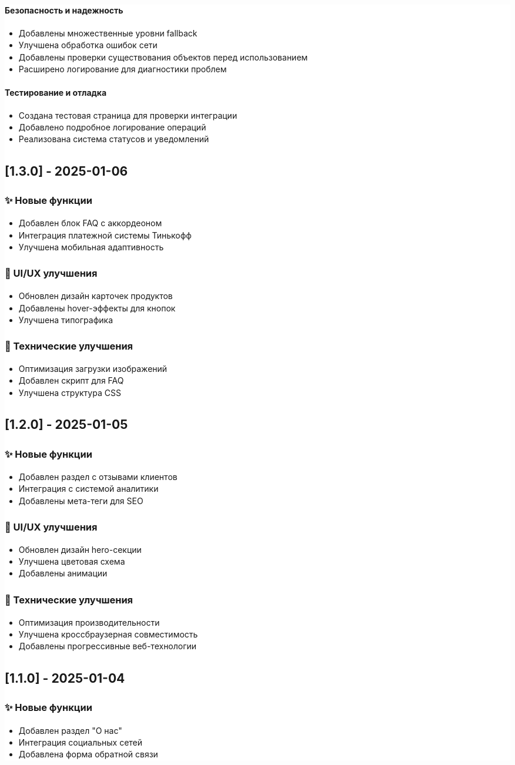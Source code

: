#### Безопасность и надежность
- Добавлены множественные уровни fallback
- Улучшена обработка ошибок сети
- Добавлены проверки существования объектов перед использованием
- Расширено логирование для диагностики проблем

#### Тестирование и отладка
- Создана тестовая страница для проверки интеграции
- Добавлено подробное логирование операций
- Реализована система статусов и уведомлений

## [1.3.0] - 2025-01-06

### ✨ Новые функции
- Добавлен блок FAQ с аккордеоном
- Интеграция платежной системы Тинькофф
- Улучшена мобильная адаптивность

### 🎨 UI/UX улучшения
- Обновлен дизайн карточек продуктов
- Добавлены hover-эффекты для кнопок
- Улучшена типографика

### 🔧 Технические улучшения
- Оптимизация загрузки изображений
- Добавлен скрипт для FAQ
- Улучшена структура CSS

## [1.2.0] - 2025-01-05

### ✨ Новые функции
- Добавлен раздел с отзывами клиентов
- Интеграция с системой аналитики
- Добавлены мета-теги для SEO

### 🎨 UI/UX улучшения
- Обновлен дизайн hero-секции
- Улучшена цветовая схема
- Добавлены анимации

### 🔧 Технические улучшения
- Оптимизация производительности
- Улучшена кроссбраузерная совместимость
- Добавлены прогрессивные веб-технологии

## [1.1.0] - 2025-01-04

### ✨ Новые функции
- Добавлен раздел "О нас"
- Интеграция социальных сетей
- Добавлена форма обратной связи
